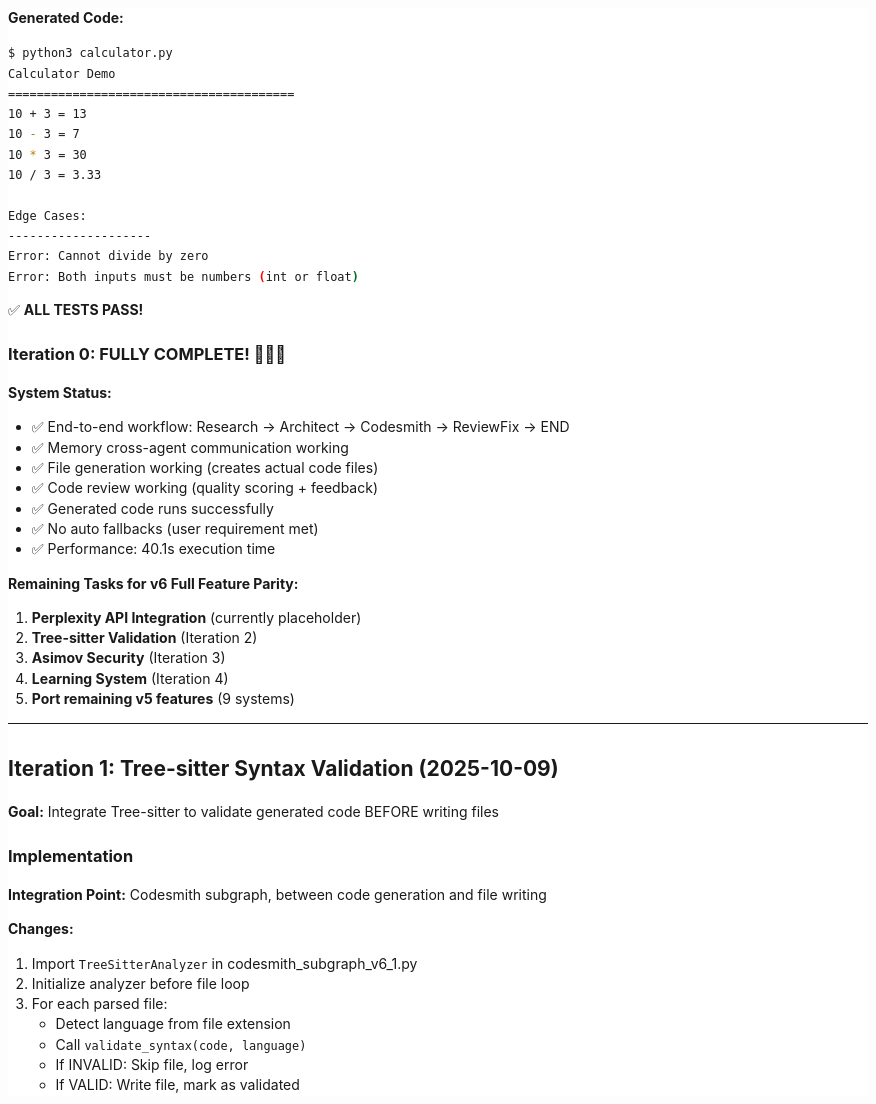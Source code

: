 **Generated Code:**
```bash
$ python3 calculator.py
Calculator Demo
========================================
10 + 3 = 13
10 - 3 = 7
10 * 3 = 30
10 / 3 = 3.33

Edge Cases:
--------------------
Error: Cannot divide by zero
Error: Both inputs must be numbers (int or float)
```

✅ **ALL TESTS PASS!**

### Iteration 0: FULLY COMPLETE! 🎉🎉🎉

**System Status:**
- ✅ End-to-end workflow: Research → Architect → Codesmith → ReviewFix → END
- ✅ Memory cross-agent communication working
- ✅ File generation working (creates actual code files)
- ✅ Code review working (quality scoring + feedback)
- ✅ Generated code runs successfully
- ✅ No auto fallbacks (user requirement met)
- ✅ Performance: 40.1s execution time

**Remaining Tasks for v6 Full Feature Parity:**
1. **Perplexity API Integration** (currently placeholder)
2. **Tree-sitter Validation** (Iteration 2)
3. **Asimov Security** (Iteration 3)
4. **Learning System** (Iteration 4)
5. **Port remaining v5 features** (9 systems)

---

## Iteration 1: Tree-sitter Syntax Validation (2025-10-09)

**Goal:** Integrate Tree-sitter to validate generated code BEFORE writing files

### Implementation

**Integration Point:** Codesmith subgraph, between code generation and file writing

**Changes:**
1. Import `TreeSitterAnalyzer` in codesmith_subgraph_v6_1.py
2. Initialize analyzer before file loop
3. For each parsed file:
   - Detect language from file extension
   - Call `validate_syntax(code, language)`
   - If INVALID: Skip file, log error
   - If VALID: Write file, mark as validated

